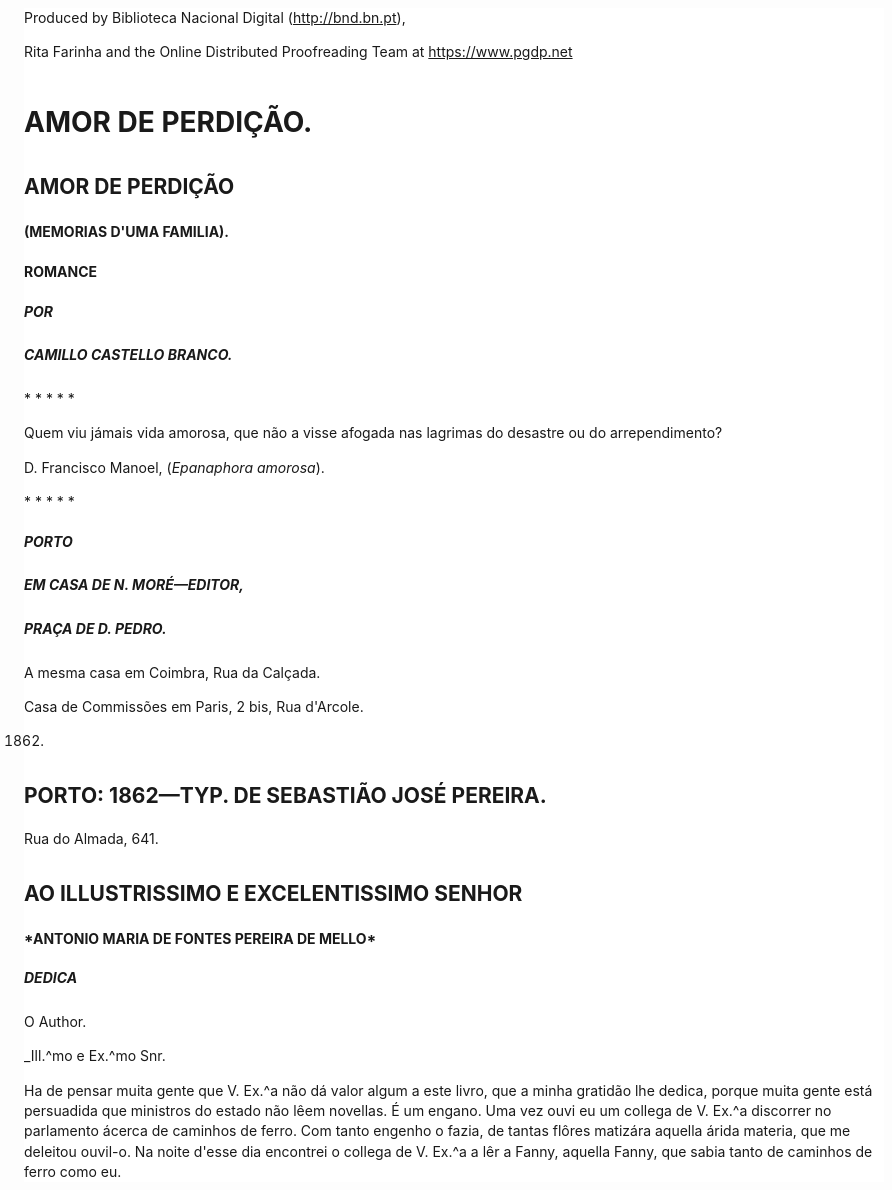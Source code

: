 Produced by Biblioteca Nacional Digital (http://bnd.bn.pt),

Rita Farinha and the Online Distributed Proofreading Team at https://www.pgdp.net

AMOR DE PERDIÇÃO.
=================

AMOR DE PERDIÇÃO
----------------

#### (MEMORIAS D'UMA FAMILIA).

#### ROMANCE

##### POR

##### CAMILLO CASTELLO BRANCO.

\* \* \* \* \*

Quem viu jámais vida amorosa, que não a visse afogada nas lagrimas do desastre ou do arrependimento?

D. Francisco Manoel, (_Epanaphora amorosa_).

\* \* \* \* \*

##### PORTO

##### EM CASA DE N. MORÉ—EDITOR,

##### PRAÇA DE D. PEDRO.

A mesma casa em Coimbra, Rua da Calçada.

Casa de Commissões em Paris, 2 bis, Rua d'Arcole.

1862.

PORTO: 1862—TYP. DE SEBASTIÃO JOSÉ PEREIRA.
-------------------------------------------

Rua do Almada, 641.

AO ILLUSTRISSIMO E EXCELENTISSIMO SENHOR
----------------------------------------

#### \*ANTONIO MARIA DE FONTES PEREIRA DE MELLO\*

##### DEDICA

O Author.

_Ill.^mo e Ex.^mo Snr.

Ha de pensar muita gente que V. Ex.^a não dá valor algum a este livro, que a minha gratidão lhe dedica, porque muita gente está persuadida que ministros do estado não lêem novellas. É um engano. Uma vez ouvi eu um collega de V. Ex.^a discorrer no parlamento ácerca de caminhos de ferro. Com tanto engenho o fazia, de tantas flôres matizára aquella árida materia, que me deleitou ouvil-o. Na noite d'esse dia encontrei o collega de V. Ex.^a a lêr a Fanny, aquella Fanny, que sabia tanto de caminhos de ferro como eu.
